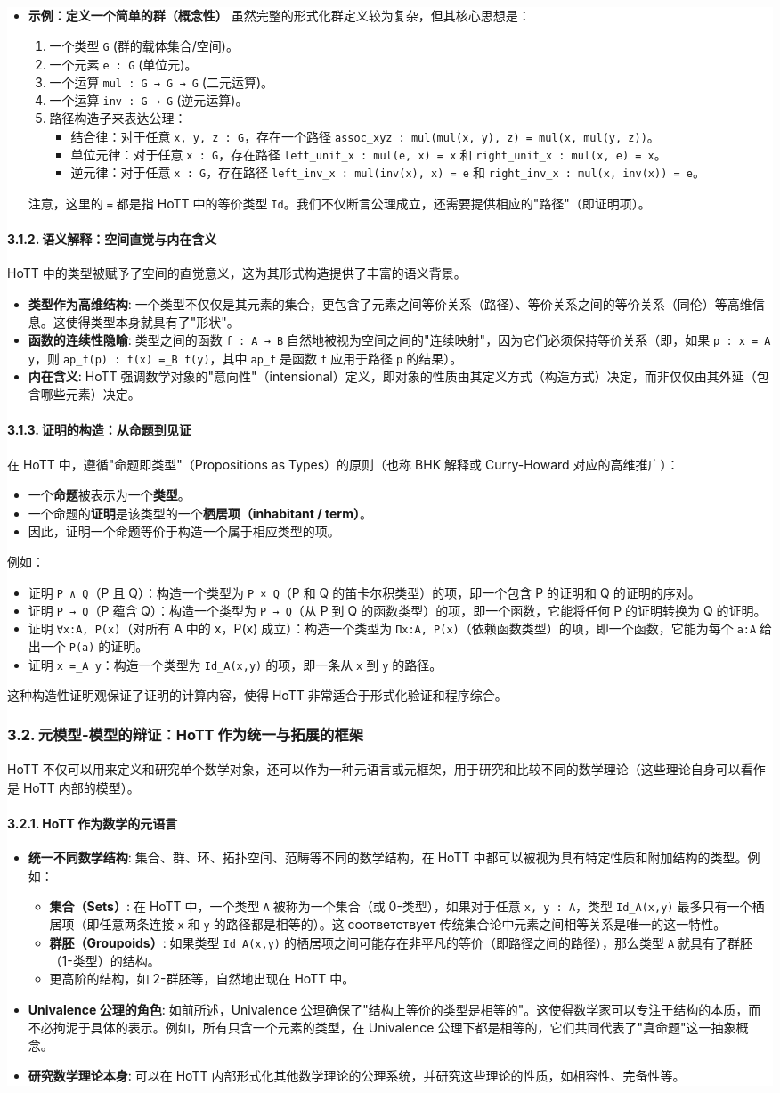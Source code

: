- **示例：定义一个简单的群（概念性）**
    虽然完整的形式化群定义较为复杂，但其核心思想是：
    1. 一个类型 `G` (群的载体集合/空间)。
    2. 一个元素 `e : G` (单位元)。
    3. 一个运算 `mul : G → G → G` (二元运算)。
    4. 一个运算 `inv : G → G` (逆元运算)。
    5. 路径构造子来表达公理：
        - 结合律：对于任意 `x, y, z : G`，存在一个路径 `assoc_xyz : mul(mul(x, y), z) = mul(x, mul(y, z))`。
        - 单位元律：对于任意 `x : G`，存在路径 `left_unit_x : mul(e, x) = x` 和 `right_unit_x : mul(x, e) = x`。
        - 逆元律：对于任意 `x : G`，存在路径 `left_inv_x : mul(inv(x), x) = e` 和 `right_inv_x : mul(x, inv(x)) = e`。

    注意，这里的 `=` 都是指 HoTT 中的等价类型 `Id`。我们不仅断言公理成立，还需要提供相应的"路径"（即证明项）。

#### 3.1.2. 语义解释：空间直觉与内在含义

HoTT 中的类型被赋予了空间的直觉意义，这为其形式构造提供了丰富的语义背景。

- **类型作为高维结构**: 一个类型不仅仅是其元素的集合，更包含了元素之间等价关系（路径）、等价关系之间的等价关系（同伦）等高维信息。这使得类型本身就具有了"形状"。
- **函数的连续性隐喻**: 类型之间的函数 `f : A → B` 自然地被视为空间之间的"连续映射"，因为它们必须保持等价关系（即，如果 `p : x =_A y`，则 `ap_f(p) : f(x) =_B f(y)`，其中 `ap_f` 是函数 `f` 应用于路径 `p` 的结果）。
- **内在含义**: HoTT 强调数学对象的"意向性"（intensional）定义，即对象的性质由其定义方式（构造方式）决定，而非仅仅由其外延（包含哪些元素）决定。

#### 3.1.3. 证明的构造：从命题到见证

在 HoTT 中，遵循"命题即类型"（Propositions as Types）的原则（也称 BHK 解释或 Curry-Howard 对应的高维推广）：

- 一个**命题**被表示为一个**类型**。
- 一个命题的**证明**是该类型的一个**栖居项（inhabitant / term）**。
- 因此，证明一个命题等价于构造一个属于相应类型的项。

例如：

- 证明 `P ∧ Q`（P 且 Q）：构造一个类型为 `P × Q`（P 和 Q 的笛卡尔积类型）的项，即一个包含 P 的证明和 Q 的证明的序对。
- 证明 `P → Q`（P 蕴含 Q）：构造一个类型为 `P → Q`（从 P 到 Q 的函数类型）的项，即一个函数，它能将任何 P 的证明转换为 Q 的证明。
- 证明 `∀x:A, P(x)`（对所有 A 中的 x，P(x) 成立）：构造一个类型为 `Πx:A, P(x)`（依赖函数类型）的项，即一个函数，它能为每个 `a:A` 给出一个 `P(a)` 的证明。
- 证明 `x =_A y`：构造一个类型为 `Id_A(x,y)` 的项，即一条从 `x` 到 `y` 的路径。

这种构造性证明观保证了证明的计算内容，使得 HoTT 非常适合于形式化验证和程序综合。

### 3.2. 元模型-模型的辩证：HoTT 作为统一与拓展的框架

HoTT 不仅可以用来定义和研究单个数学对象，还可以作为一种元语言或元框架，用于研究和比较不同的数学理论（这些理论自身可以看作是 HoTT 内部的模型）。

#### 3.2.1. HoTT 作为数学的元语言

- **统一不同数学结构**: 集合、群、环、拓扑空间、范畴等不同的数学结构，在 HoTT 中都可以被视为具有特定性质和附加结构的类型。例如：
  - **集合（Sets）**: 在 HoTT 中，一个类型 `A` 被称为一个集合（或 0-类型），如果对于任意 `x, y : A`，类型 `Id_A(x,y)` 最多只有一个栖居项（即任意两条连接 `x` 和 `y` 的路径都是相等的）。这 соответствует 传统集合论中元素之间相等关系是唯一的这一特性。
  - **群胚（Groupoids）**: 如果类型 `Id_A(x,y)` 的栖居项之间可能存在非平凡的等价（即路径之间的路径），那么类型 `A` 就具有了群胚（1-类型）的结构。
  - 更高阶的结构，如 2-群胚等，自然地出现在 HoTT 中。

- **Univalence 公理的角色**: 如前所述，Univalence 公理确保了"结构上等价的类型是相等的"。这使得数学家可以专注于结构的本质，而不必拘泥于具体的表示。例如，所有只含一个元素的类型，在 Univalence 公理下都是相等的，它们共同代表了"真命题"这一抽象概念。
- **研究数学理论本身**: 可以在 HoTT 内部形式化其他数学理论的公理系统，并研究这些理论的性质，如相容性、完备性等。
